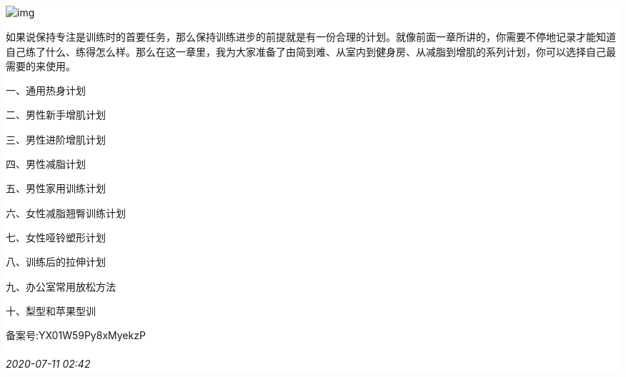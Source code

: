   



  



![img](https://pic2.zhimg.com/v2-26e0cec9bdded0ed2cfc6346740c4f47_r.webp)

  



如果说保持专注是训练时的首要任务，那么保持训练进步的前提就是有一份合理的计划。就像前面一章所讲的，你需要不停地记录才能知道自己练了什么、练得怎么样。那么在这一章里，我为大家准备了由简到难、从室内到健身房、从减脂到增肌的系列计划，你可以选择自己最需要的来使用。 


一、通用热身计划 


二、男性新手增肌计划 


三、男性进阶增肌计划 


四、男性减脂计划 


五、男性家用训练计划 


六、女性减脂翘臀训练计划 


七、女性哑铃塑形计划 


八、训练后的拉伸计划 


九、办公室常用放松方法 


十、梨型和苹果型训


备案号:YX01W59Py8xMyekzP


###### 2020-07-11 02:42
